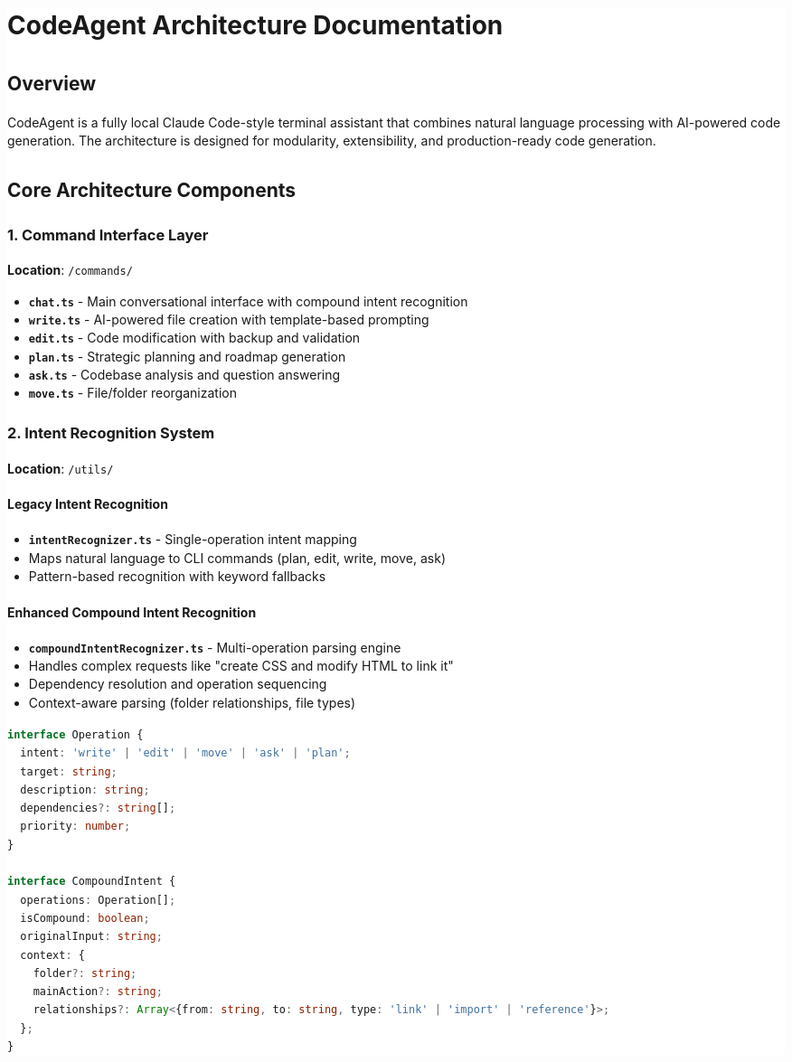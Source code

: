 # CodeAgent Architecture Documentation

## Overview

CodeAgent is a fully local Claude Code-style terminal assistant that combines natural language processing with AI-powered code generation. The architecture is designed for modularity, extensibility, and production-ready code generation.

## Core Architecture Components

### 1. Command Interface Layer

**Location**: `/commands/`

- **`chat.ts`** - Main conversational interface with compound intent recognition
- **`write.ts`** - AI-powered file creation with template-based prompting
- **`edit.ts`** - Code modification with backup and validation
- **`plan.ts`** - Strategic planning and roadmap generation
- **`ask.ts`** - Codebase analysis and question answering
- **`move.ts`** - File/folder reorganization

### 2. Intent Recognition System

**Location**: `/utils/`

#### Legacy Intent Recognition
- **`intentRecognizer.ts`** - Single-operation intent mapping
- Maps natural language to CLI commands (plan, edit, write, move, ask)
- Pattern-based recognition with keyword fallbacks

#### Enhanced Compound Intent Recognition
- **`compoundIntentRecognizer.ts`** - Multi-operation parsing engine
- Handles complex requests like "create CSS and modify HTML to link it"
- Dependency resolution and operation sequencing
- Context-aware parsing (folder relationships, file types)

```typescript
interface Operation {
  intent: 'write' | 'edit' | 'move' | 'ask' | 'plan';
  target: string;
  description: string;
  dependencies?: string[];
  priority: number;
}

interface CompoundIntent {
  operations: Operation[];
  isCompound: boolean;
  originalInput: string;
  context: {
    folder?: string;
    mainAction?: string;
    relationships?: Array<{from: string, to: string, type: 'link' | 'import' | 'reference'}>;
  };
}
```
